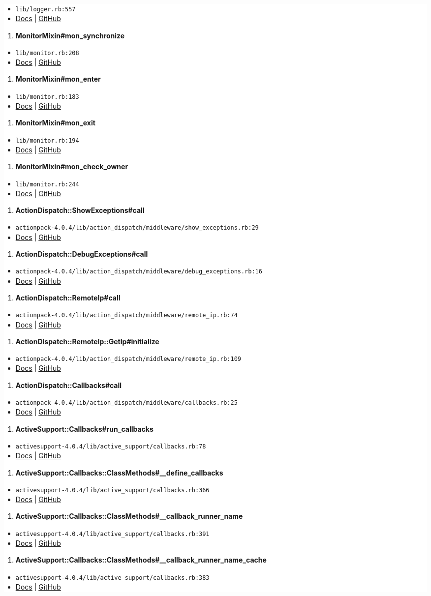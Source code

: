   - `lib/logger.rb:557`
  - [Docs](http://www.omniref.com/?q=Logger%3A%3ALogDevice##write) | [GitHub](https://github.com/ruby/ruby/blob/1980b4d4e4cc1dfd7f04d88c03e9f0a60dd4e94e/lib/logger.rb#L557)
1. **MonitorMixin#mon_synchronize**
  - `lib/monitor.rb:208`
  - [Docs](http://www.omniref.com/?q=MonitorMixin##mon_synchronize) | [GitHub](https://github.com/ruby/ruby/blob/1980b4d4e4cc1dfd7f04d88c03e9f0a60dd4e94e/lib/monitor.rb#L208)
1. **MonitorMixin#mon_enter**
  - `lib/monitor.rb:183`
  - [Docs](http://www.omniref.com/?q=MonitorMixin##mon_enter) | [GitHub](https://github.com/ruby/ruby/blob/1980b4d4e4cc1dfd7f04d88c03e9f0a60dd4e94e/lib/monitor.rb#L183)
1. **MonitorMixin#mon_exit**
  - `lib/monitor.rb:194`
  - [Docs](http://www.omniref.com/?q=MonitorMixin##mon_exit) | [GitHub](https://github.com/ruby/ruby/blob/1980b4d4e4cc1dfd7f04d88c03e9f0a60dd4e94e/lib/monitor.rb#L194)
1. **MonitorMixin#mon_check_owner**
  - `lib/monitor.rb:244`
  - [Docs](http://www.omniref.com/?q=MonitorMixin##mon_check_owner) | [GitHub](https://github.com/ruby/ruby/blob/1980b4d4e4cc1dfd7f04d88c03e9f0a60dd4e94e/lib/monitor.rb#L244)
1. **ActionDispatch::ShowExceptions#call**
  - `actionpack-4.0.4/lib/action_dispatch/middleware/show_exceptions.rb:29`
  - [Docs](http://www.omniref.com/?q=ActionDispatch%3A%3AShowExceptions##call) | [GitHub](https://github.com/rails/rails/blob/2abe4b032d080f7177c6f2e34c9124c468e8a293/actionpack/lib/action_dispatch/middleware/show_exceptions.rb#L29)
1. **ActionDispatch::DebugExceptions#call**
  - `actionpack-4.0.4/lib/action_dispatch/middleware/debug_exceptions.rb:16`
  - [Docs](http://www.omniref.com/?q=ActionDispatch%3A%3ADebugExceptions##call) | [GitHub](https://github.com/rails/rails/blob/2abe4b032d080f7177c6f2e34c9124c468e8a293/actionpack/lib/action_dispatch/middleware/debug_exceptions.rb#L16)
1. **ActionDispatch::RemoteIp#call**
  - `actionpack-4.0.4/lib/action_dispatch/middleware/remote_ip.rb:74`
  - [Docs](http://www.omniref.com/?q=ActionDispatch%3A%3ARemoteIp##call) | [GitHub](https://github.com/rails/rails/blob/2abe4b032d080f7177c6f2e34c9124c468e8a293/actionpack/lib/action_dispatch/middleware/remote_ip.rb#L74)
1. **ActionDispatch::RemoteIp::GetIp#initialize**
  - `actionpack-4.0.4/lib/action_dispatch/middleware/remote_ip.rb:109`
  - [Docs](http://www.omniref.com/?q=ActionDispatch%3A%3ARemoteIp%3A%3AGetIp##initialize) | [GitHub](https://github.com/rails/rails/blob/2abe4b032d080f7177c6f2e34c9124c468e8a293/actionpack/lib/action_dispatch/middleware/remote_ip.rb#L109)
1. **ActionDispatch::Callbacks#call**
  - `actionpack-4.0.4/lib/action_dispatch/middleware/callbacks.rb:25`
  - [Docs](http://www.omniref.com/?q=ActionDispatch%3A%3ACallbacks##call) | [GitHub](https://github.com/rails/rails/blob/2abe4b032d080f7177c6f2e34c9124c468e8a293/actionpack/lib/action_dispatch/middleware/callbacks.rb#L25)
1. **ActiveSupport::Callbacks#run_callbacks**
  - `activesupport-4.0.4/lib/active_support/callbacks.rb:78`
  - [Docs](http://www.omniref.com/?q=ActiveSupport%3A%3ACallbacks##run_callbacks) | [GitHub](https://github.com/rails/rails/blob/2abe4b032d080f7177c6f2e34c9124c468e8a293/activesupport/lib/active_support/callbacks.rb#L78)
1. **ActiveSupport::Callbacks::ClassMethods#__define_callbacks**
  - `activesupport-4.0.4/lib/active_support/callbacks.rb:366`
  - [Docs](http://www.omniref.com/?q=ActiveSupport%3A%3ACallbacks%3A%3AClassMethods##__define_callbacks) | [GitHub](https://github.com/rails/rails/blob/2abe4b032d080f7177c6f2e34c9124c468e8a293/activesupport/lib/active_support/callbacks.rb#L366)
1. **ActiveSupport::Callbacks::ClassMethods#__callback_runner_name**
  - `activesupport-4.0.4/lib/active_support/callbacks.rb:391`
  - [Docs](http://www.omniref.com/?q=ActiveSupport%3A%3ACallbacks%3A%3AClassMethods##__callback_runner_name) | [GitHub](https://github.com/rails/rails/blob/2abe4b032d080f7177c6f2e34c9124c468e8a293/activesupport/lib/active_support/callbacks.rb#L391)
1. **ActiveSupport::Callbacks::ClassMethods#__callback_runner_name_cache**
  - `activesupport-4.0.4/lib/active_support/callbacks.rb:383`
  - [Docs](http://www.omniref.com/?q=ActiveSupport%3A%3ACallbacks%3A%3AClassMethods##__callback_runner_name_cache) | [GitHub](https://github.com/rails/rails/blob/2abe4b032d080f7177c6f2e34c9124c468e8a293/activesupport/lib/active_support/callbacks.rb#L383)